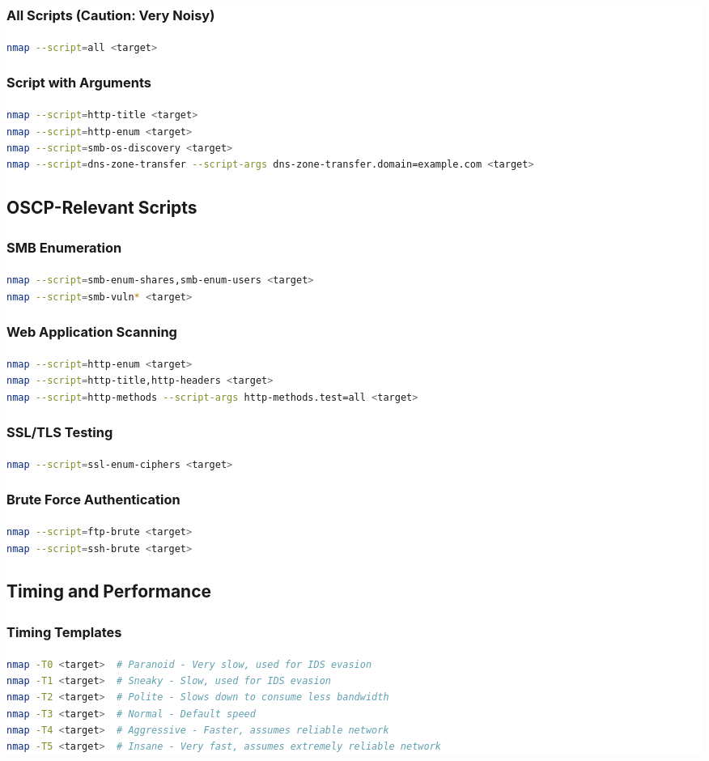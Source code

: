 ### All Scripts (Caution: Very Noisy)
```bash
nmap --script=all <target>
```

### Script with Arguments
```bash
nmap --script=http-title <target>
nmap --script=http-enum <target>
nmap --script=smb-os-discovery <target>
nmap --script=dns-zone-transfer --script-args dns-zone-transfer.domain=example.com <target>
```

## OSCP-Relevant Scripts

### SMB Enumeration
```bash
nmap --script=smb-enum-shares,smb-enum-users <target>
nmap --script=smb-vuln* <target>
```

### Web Application Scanning
```bash
nmap --script=http-enum <target>
nmap --script=http-title,http-headers <target>
nmap --script=http-methods --script-args http-methods.test=all <target>
```

### SSL/TLS Testing
```bash
nmap --script=ssl-enum-ciphers <target>
```

### Brute Force Authentication
```bash
nmap --script=ftp-brute <target>
nmap --script=ssh-brute <target>
```

## Timing and Performance

### Timing Templates
```bash
nmap -T0 <target>  # Paranoid - Very slow, used for IDS evasion
nmap -T1 <target>  # Sneaky - Slow, used for IDS evasion
nmap -T2 <target>  # Polite - Slows down to consume less bandwidth
nmap -T3 <target>  # Normal - Default speed
nmap -T4 <target>  # Aggressive - Faster, assumes reliable network
nmap -T5 <target>  # Insane - Very fast, assumes extremely reliable network
```
